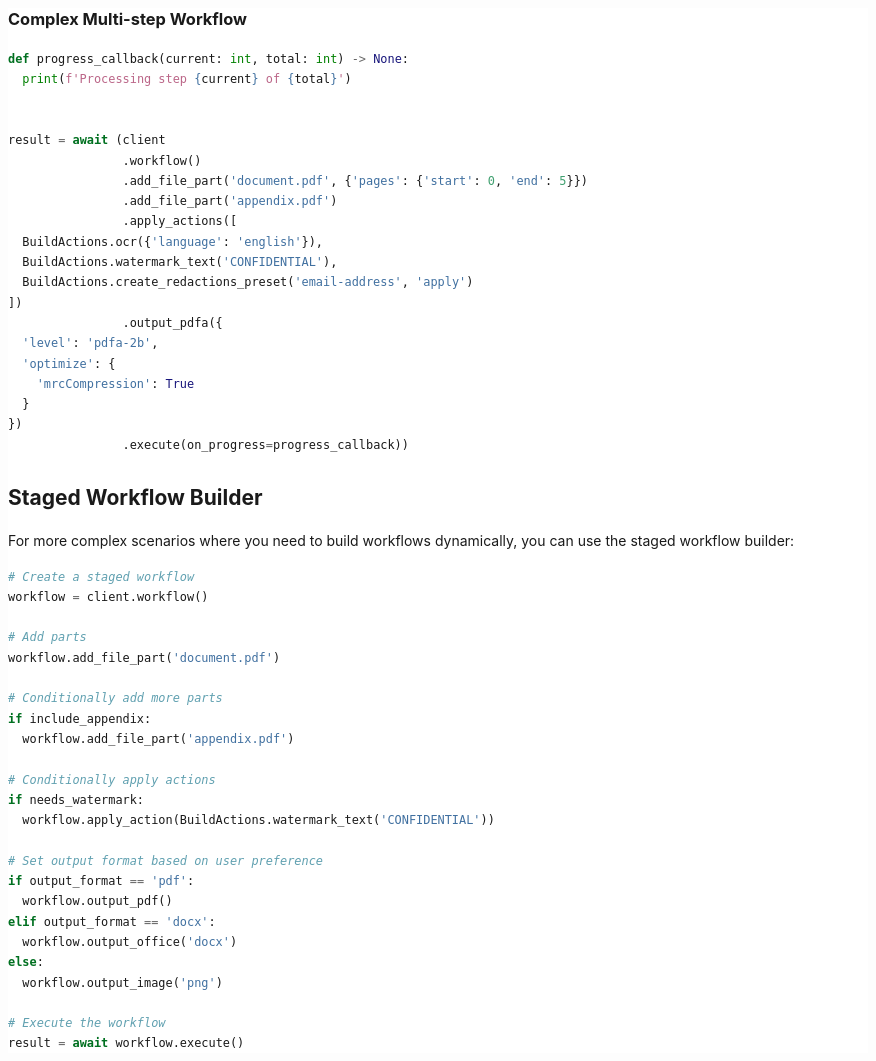 ### Complex Multi-step Workflow

```python
def progress_callback(current: int, total: int) -> None:
  print(f'Processing step {current} of {total}')


result = await (client
                .workflow()
                .add_file_part('document.pdf', {'pages': {'start': 0, 'end': 5}})
                .add_file_part('appendix.pdf')
                .apply_actions([
  BuildActions.ocr({'language': 'english'}),
  BuildActions.watermark_text('CONFIDENTIAL'),
  BuildActions.create_redactions_preset('email-address', 'apply')
])
                .output_pdfa({
  'level': 'pdfa-2b',
  'optimize': {
    'mrcCompression': True
  }
})
                .execute(on_progress=progress_callback))
```

## Staged Workflow Builder

For more complex scenarios where you need to build workflows dynamically, you can use the staged workflow builder:

```python
# Create a staged workflow
workflow = client.workflow()

# Add parts
workflow.add_file_part('document.pdf')

# Conditionally add more parts
if include_appendix:
  workflow.add_file_part('appendix.pdf')

# Conditionally apply actions
if needs_watermark:
  workflow.apply_action(BuildActions.watermark_text('CONFIDENTIAL'))

# Set output format based on user preference
if output_format == 'pdf':
  workflow.output_pdf()
elif output_format == 'docx':
  workflow.output_office('docx')
else:
  workflow.output_image('png')

# Execute the workflow
result = await workflow.execute()
```
